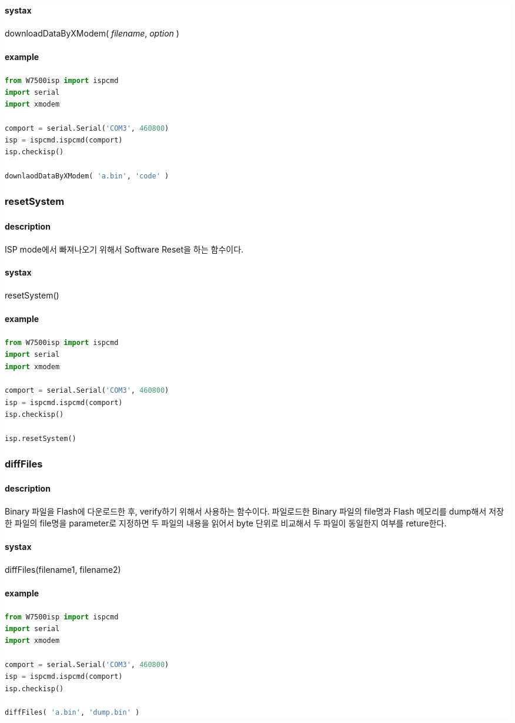 #### systax ####
downloadDataByXModem( *filename*, *option* )
#### example ####
```python
from W7500isp import ispcmd
import serial
import xmodem

comport = serial.Serial('COM3', 460800)
isp = ispcmd.ispcmd(comport)
isp.checkisp()

downlaodDataByXModem( 'a.bin', 'code' )
```
### resetSystem ###
#### description ####
ISP mode에서 빠져나오기 위해서 Software Reset을 하는 함수이다.
#### systax ####
resetSystem()
#### example ####
```python
from W7500isp import ispcmd
import serial
import xmodem

comport = serial.Serial('COM3', 460800)
isp = ispcmd.ispcmd(comport)
isp.checkisp()

isp.resetSystem()
```
### diffFiles ###
#### description ####
Binary 파일을 Flash에 다운로드한 후, verify하기 위해서 사용하는 함수이다.
파일로드한 Binary 파일의 file명과 Flash 메모리를 dump해서 저장한 파일의 file명을 parameter로 지정하면 두 파일의 내용을 읽어서 byte 단위로 비교해서 두 파일이 동일한지 여부를 reture한다.
#### systax ####
diffFiles(filename1, filename2)
#### example ####
```python
from W7500isp import ispcmd
import serial
import xmodem

comport = serial.Serial('COM3', 460800)
isp = ispcmd.ispcmd(comport)
isp.checkisp()

diffFiles( 'a.bin', 'dump.bin' )
```
